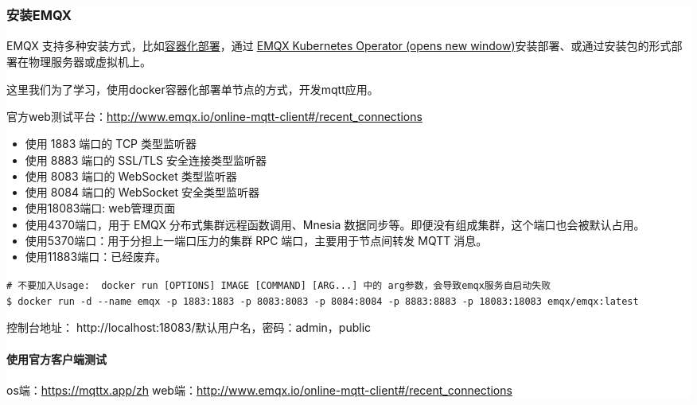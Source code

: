 
### 安装EMQX
EMQX 支持多种安装方式，比如[容器化部署](https://www.emqx.io/docs/zh/v5.1/deploy/install-docker.html)，通过 [EMQX Kubernetes Operator (opens new window)](https://www.emqx.com/zh/emqx-kubernetes-operator)安装部署、或通过安装包的形式部署在物理服务器或虚拟机上。

这里我们为了学习，使用docker容器化部署单节点的方式，开发mqtt应用。

官方web测试平台：http://www.emqx.io/online-mqtt-client#/recent_connections
  
- 使用 1883 端口的 TCP 类型监听器
- 使用 8883 端口的 SSL/TLS 安全连接类型监听器
- 使用 8083 端口的 WebSocket 类型监听器
- 使用 8084 端口的 WebSocket 安全类型监听器
- 使用18083端口: web管理页面
- 使用4370端口，用于 EMQX 分布式集群远程函数调用、Mnesia 数据同步等。即便没有组成集群，这个端口也会被默认占用。
- 使用5370端口：用于分担上一端口压力的集群 RPC 端口，主要用于节点间转发 MQTT 消息。
- 使用11883端口：已经废弃。
```shell
# 不要加入Usage:  docker run [OPTIONS] IMAGE [COMMAND] [ARG...] 中的 arg参数，会导致emqx服务自启动失败
$ docker run -d --name emqx -p 1883:1883 -p 8083:8083 -p 8084:8084 -p 8883:8883 -p 18083:18083 emqx/emqx:latest
```

控制台地址： http://localhost:18083/
​默认用户名，密码：admin，public

#### 使用官方客户端测试
os端：https://mqttx.app/zh
web端：http://www.emqx.io/online-mqtt-client#/recent_connections